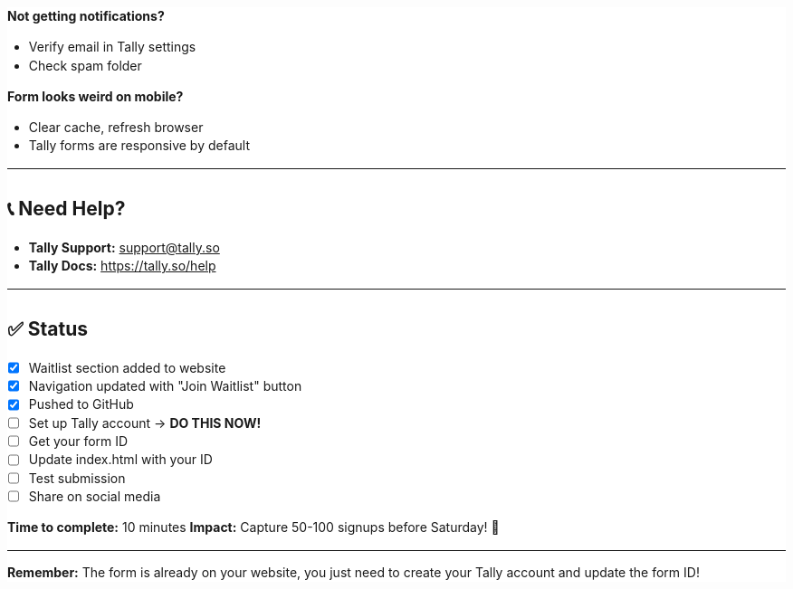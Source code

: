 **Not getting notifications?**
- Verify email in Tally settings
- Check spam folder

**Form looks weird on mobile?**
- Clear cache, refresh browser
- Tally forms are responsive by default

---

## 📞 Need Help?

- **Tally Support:** support@tally.so
- **Tally Docs:** https://tally.so/help

---

## ✅ Status

- [x] Waitlist section added to website
- [x] Navigation updated with "Join Waitlist" button  
- [x] Pushed to GitHub
- [ ] Set up Tally account → **DO THIS NOW!**
- [ ] Get your form ID
- [ ] Update index.html with your ID
- [ ] Test submission
- [ ] Share on social media

**Time to complete:** 10 minutes
**Impact:** Capture 50-100 signups before Saturday! 🚀

---

**Remember:** The form is already on your website, you just need to create your Tally account and update the form ID!
